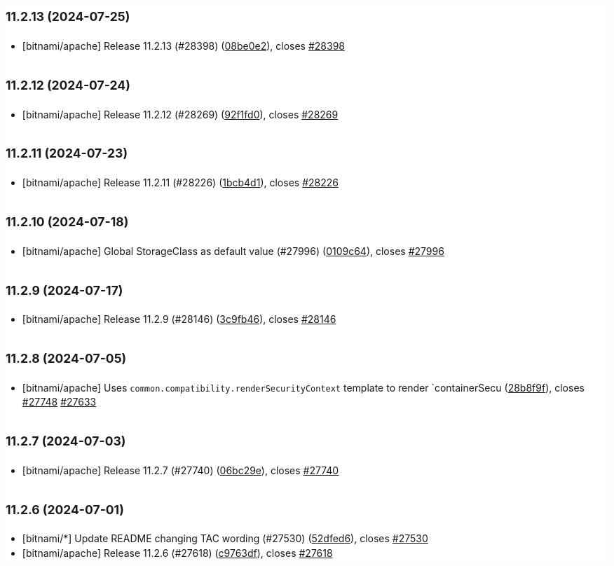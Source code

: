 ## <small>11.2.13 (2024-07-25)</small>

* [bitnami/apache] Release 11.2.13 (#28398) ([08be0e2](https://github.com/bitnami/charts/commit/08be0e271998c1046f66d815ac5c411b46e3af29)), closes [#28398](https://github.com/bitnami/charts/issues/28398)

## <small>11.2.12 (2024-07-24)</small>

* [bitnami/apache] Release 11.2.12 (#28269) ([92f1fd0](https://github.com/bitnami/charts/commit/92f1fd048e936f2561d3348befb5a4e7825c6423)), closes [#28269](https://github.com/bitnami/charts/issues/28269)

## <small>11.2.11 (2024-07-23)</small>

* [bitnami/apache] Release 11.2.11 (#28226) ([1bcb4d1](https://github.com/bitnami/charts/commit/1bcb4d1d11f347d263982fc179a776a8ed59310a)), closes [#28226](https://github.com/bitnami/charts/issues/28226)

## <small>11.2.10 (2024-07-18)</small>

* [bitnami/apache] Global StorageClass as default value (#27996) ([0109c64](https://github.com/bitnami/charts/commit/0109c64c17987ade8dd8c178f1080febf2f83a15)), closes [#27996](https://github.com/bitnami/charts/issues/27996)

## <small>11.2.9 (2024-07-17)</small>

* [bitnami/apache] Release 11.2.9 (#28146) ([3c9fb46](https://github.com/bitnami/charts/commit/3c9fb4673ab387b1fa1636259d557da19c82e26c)), closes [#28146](https://github.com/bitnami/charts/issues/28146)

## <small>11.2.8 (2024-07-05)</small>

* [bitnami/apache] Uses `common.compatibility.renderSecurityContext` template to render `containerSecu ([28b8f9f](https://github.com/bitnami/charts/commit/28b8f9f5053ba1ac43c63d0a796dd1acb6e8b34c)), closes [#27748](https://github.com/bitnami/charts/issues/27748) [#27633](https://github.com/bitnami/charts/issues/27633)

## <small>11.2.7 (2024-07-03)</small>

* [bitnami/apache] Release 11.2.7 (#27740) ([06bc29e](https://github.com/bitnami/charts/commit/06bc29e845408e9b9825660981af83bde4f488b6)), closes [#27740](https://github.com/bitnami/charts/issues/27740)

## <small>11.2.6 (2024-07-01)</small>

* [bitnami/*] Update README changing TAC wording (#27530) ([52dfed6](https://github.com/bitnami/charts/commit/52dfed6bac44d791efabfaf06f15daddc4fefb0c)), closes [#27530](https://github.com/bitnami/charts/issues/27530)
* [bitnami/apache] Release 11.2.6 (#27618) ([c9763df](https://github.com/bitnami/charts/commit/c9763df0112bdec4859a74280bde03160267a949)), closes [#27618](https://github.com/bitnami/charts/issues/27618)
